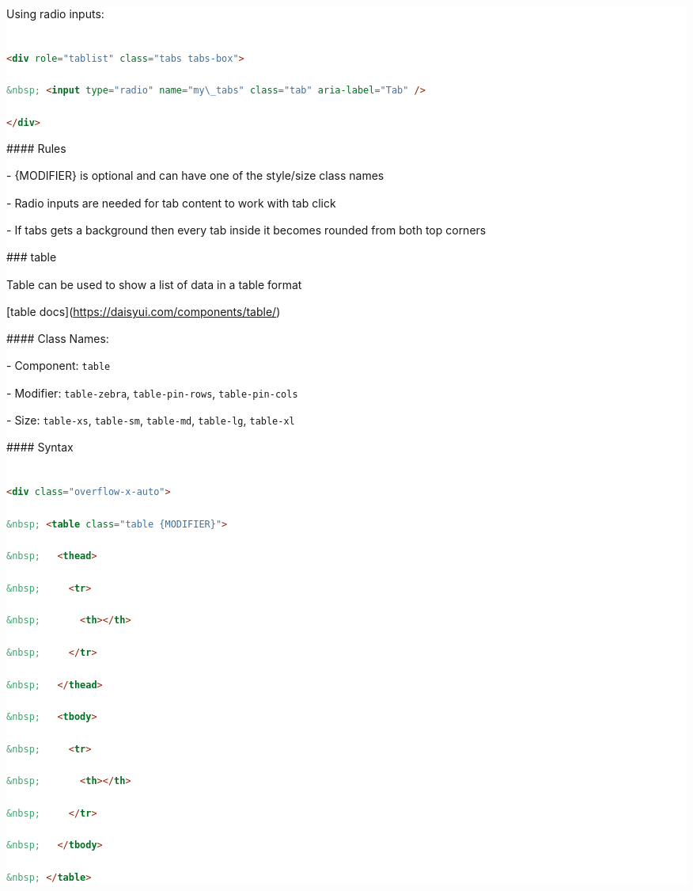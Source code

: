 

Using radio inputs:

```html

<div role="tablist" class="tabs tabs-box">

&nbsp; <input type="radio" name="my\_tabs" class="tab" aria-label="Tab" />

</div>

```



\#### Rules

\- {MODIFIER} is optional and can have one of the style/size class names

\- Radio inputs are needed for tab content to work with tab click

\- If tabs gets a background then every tab inside it becomes rounded from both top corners



\### table

Table can be used to show a list of data in a table format



\[table docs](https://daisyui.com/components/table/)



\#### Class Names:

\- Component: `table`

\- Modifier: `table-zebra`, `table-pin-rows`, `table-pin-cols`

\- Size: `table-xs`, `table-sm`, `table-md`, `table-lg`, `table-xl`



\#### Syntax

```html

<div class="overflow-x-auto">

&nbsp; <table class="table {MODIFIER}">

&nbsp;   <thead>

&nbsp;     <tr>

&nbsp;       <th></th>

&nbsp;     </tr>

&nbsp;   </thead>

&nbsp;   <tbody>

&nbsp;     <tr>

&nbsp;       <th></th>

&nbsp;     </tr>

&nbsp;   </tbody>

&nbsp; </table>

```